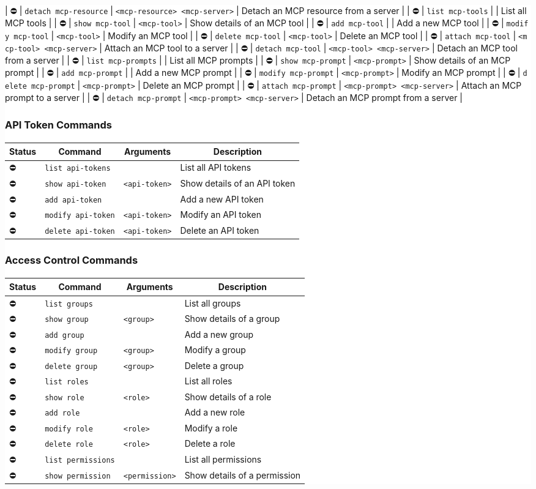 | ⛔️ | `detach mcp-resource` | `<mcp-resource> <mcp-server>` | Detach an MCP resource from a server |
| ⛔️ | `list mcp-tools` | | List all MCP tools |
| ⛔️ | `show mcp-tool` | `<mcp-tool>` | Show details of an MCP tool |
| ⛔️ | `add mcp-tool` | | Add a new MCP tool |
| ⛔️ | `modify mcp-tool` | `<mcp-tool>` | Modify an MCP tool |
| ⛔️ | `delete mcp-tool` | `<mcp-tool>` | Delete an MCP tool |
| ⛔️ | `attach mcp-tool` | `<mcp-tool> <mcp-server>` | Attach an MCP tool to a server |
| ⛔️ | `detach mcp-tool` | `<mcp-tool> <mcp-server>` | Detach an MCP tool from a server |
| ⛔️ | `list mcp-prompts` | | List all MCP prompts |
| ⛔️ | `show mcp-prompt` | `<mcp-prompt>` | Show details of an MCP prompt |
| ⛔️ | `add mcp-prompt` | | Add a new MCP prompt |
| ⛔️ | `modify mcp-prompt` | `<mcp-prompt>` | Modify an MCP prompt |
| ⛔️ | `delete mcp-prompt` | `<mcp-prompt>` | Delete an MCP prompt |
| ⛔️ | `attach mcp-prompt` | `<mcp-prompt> <mcp-server>` | Attach an MCP prompt to a server |
| ⛔️ | `detach mcp-prompt` | `<mcp-prompt> <mcp-server>` | Detach an MCP prompt from a server |

### API Token Commands

| Status | Command | Arguments | Description |
|--------|---------|-----------|-------------|
| ⛔️ | `list api-tokens` | | List all API tokens |
| ⛔️ | `show api-token` | `<api-token>` | Show details of an API token |
| ⛔️ | `add api-token` | | Add a new API token |
| ⛔️ | `modify api-token` | `<api-token>` | Modify an API token |
| ⛔️ | `delete api-token` | `<api-token>` | Delete an API token |

### Access Control Commands

| Status | Command | Arguments | Description |
|--------|---------|-----------|-------------|
| ⛔️ | `list groups` | | List all groups |
| ⛔️ | `show group` | `<group>` | Show details of a group |
| ⛔️ | `add group` | | Add a new group |
| ⛔️ | `modify group` | `<group>` | Modify a group |
| ⛔️ | `delete group` | `<group>` | Delete a group |
| ⛔️ | `list roles` | | List all roles |
| ⛔️ | `show role` | `<role>` | Show details of a role |
| ⛔️ | `add role` | | Add a new role |
| ⛔️ | `modify role` | `<role>` | Modify a role |
| ⛔️ | `delete role` | `<role>` | Delete a role |
| ⛔️ | `list permissions` | | List all permissions |
| ⛔️ | `show permission` | `<permission>` | Show details of a permission |